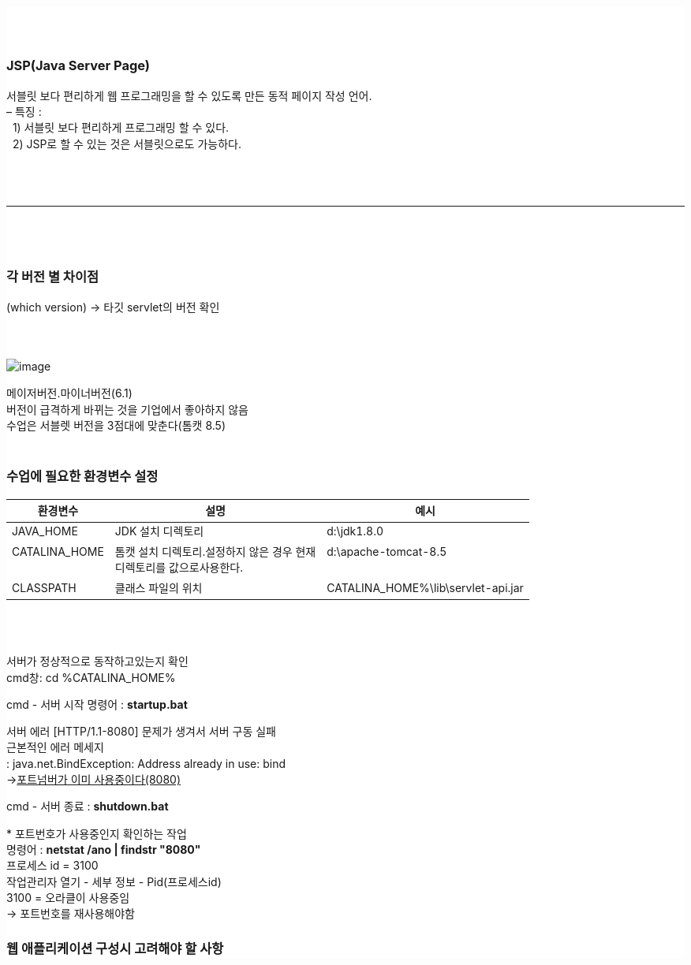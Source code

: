 <br><br>
### JSP(Java Server Page)
서블릿 보다 편리하게 웹 프로그래밍을 할 수 있도록 만든 동적 페이지 작성 언어.<br> 
&#8211; 특징 :<br>
&nbsp; 1) 서블릿 보다 편리하게 프로그래밍 할 수 있다.<br>
&nbsp; 2) JSP로 할 수 있는 것은 서블릿으로도 가능하다.<br>
 
<br><br> 
<hr>
<br><br>

### **각 버전 별 차이점**
(which version) -> 타깃 servlet의 버전 확인

<br><br>
![image](https://user-images.githubusercontent.com/108390474/220146043-136645f0-847b-40f1-b807-2c169e543c49.png)

메이저버전.마이너버전(6.1)<br>
버전이 급격하게 바뀌는 것을 기업에서 좋아하지 않음<br>
수업은 서블렛 버전을 3점대에 맞춘다(톰캣 8.5)
<br><br>


### **수업에 필요한 환경변수 설정**

|환경변수|설명|예시|
|---|---|---|
|JAVA_HOME|JDK 설치 디렉토리| d:\jdk1.8.0|
|CATALINA_HOME|톰캣 설치 디렉토리.설정하지 않은 경우 현재 <br>디렉토리를 값으로사용한다.|d:\apache-tomcat-8.5|
|CLASSPATH|클래스 파일의 위치|CATALINA_HOME%\lib\servlet-api.jar|

<br><br>

서버가 정상적으로 동작하고있는지 확인<br>
cmd창: cd %CATALINA_HOME%<br>

cmd - 서버 시작 명령어 :  **startup.bat**<br>

서버 에러 [HTTP/1.1-8080] 문제가 생겨서 서버 구동 실패<br>
근본적인 에러 메세지<br>
: java.net.BindException: Address already in use: bind<br>
→<u>포트넘버가 이미 사용중이다(8080)</u><br>

cmd - 서버 종료 : **shutdown.bat**<br>

&#42; 포트번호가 사용중인지 확인하는 작업<br>
명령어 : **netstat /ano | findstr "8080"**<br>
프로세스 id = 3100<br>
작업관리자 열기 - 세부 정보 - Pid(프로세스id)<br>
3100 = 오라클이 사용중임<br>
→ 포트번호를 재사용해야함<br>

### **웹 애플리케이션 구성시 고려해야 할 사항**
